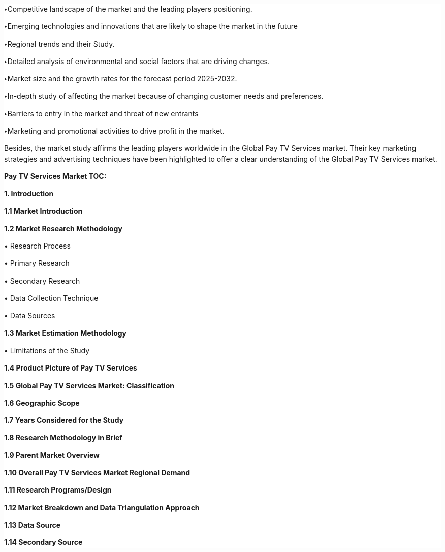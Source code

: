 <strong>‣</strong>Competitive landscape of the market and the leading players positioning.

<strong>‣</strong>Emerging technologies and innovations that are likely to shape the market in the future

<strong>‣</strong>Regional trends and their Study.

<strong>‣</strong>Detailed analysis of environmental and social factors that are driving changes.

<strong>‣</strong>Market size and the growth rates for the forecast period 2025-2032.

<strong>‣</strong>In-depth study of affecting the market because of changing customer needs and preferences.

<strong>‣</strong>Barriers to entry in the market and threat of new entrants

<strong>‣</strong>Marketing and promotional activities to drive profit in the market.

Besides, the market study affirms the leading players worldwide in the Global Pay TV Services market. Their key marketing strategies and advertising techniques have been highlighted to offer a clear understanding of the Global Pay TV Services market.

<strong>Pay TV Services Market TOC:</strong>

<strong>1. Introduction</strong>

<strong>1.1 Market Introduction</strong>

<strong>1.2 Market Research Methodology</strong>

• Research Process

• Primary Research

• Secondary Research

• Data Collection Technique

• Data Sources

<strong>1.3 Market Estimation Methodology</strong>

• Limitations of the Study

<strong>1.4 Product Picture of Pay TV Services</strong>

<strong>1.5 Global Pay TV Services Market: Classification</strong>

<strong>1.6 Geographic Scope</strong>

<strong>1.7 Years Considered for the Study</strong>

<strong>1.8 Research Methodology in Brief</strong>

<strong>1.9 Parent Market Overview</strong>

<strong>1.10 Overall Pay TV Services Market Regional Demand</strong>

<strong>1.11 Research Programs/Design</strong>

<strong>1.12 Market Breakdown and Data Triangulation Approach</strong>

<strong>1.13 Data Source</strong>

<strong>1.14 Secondary Source</strong>
